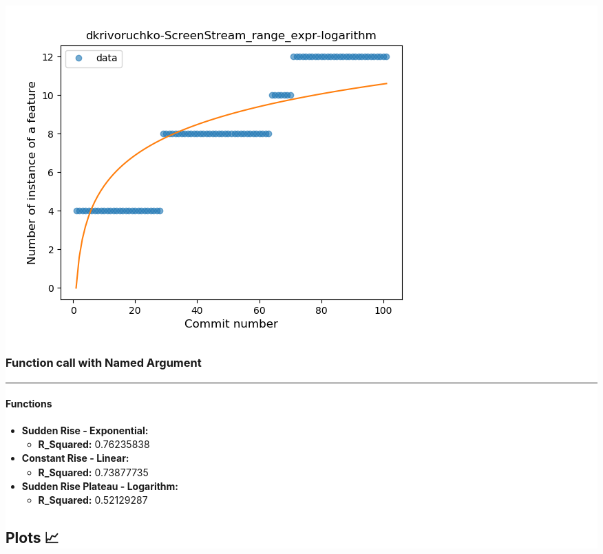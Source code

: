 ![dkrivoruchko-ScreenStream T6](../plots/dkrivoruchko-ScreenStream_range_expr_T6.png)
### <a name="func_call_with_named_arg">Function call with Named Argument</a>
----
#### Functions
* **Sudden Rise - Exponential:** ![equation](http://latex.codecogs.com/svg.latex?-27.129612x%5E%7B1.047007%7D%20&plus;%20-2.13666)
    * **R_Squared:** 0.76235838
* **Constant Rise - Linear:** ![equation](http://latex.codecogs.com/svg.latex?0.360154x%20&plus;%200.02621)
    * **R_Squared:** 0.73877735
* **Sudden Rise Plateau - Logarithm:** ![equation](http://latex.codecogs.com/svg.latex?3.219012%5Clog_%7B3.710566%7D%28x%29%20&plus;%200.0)
    * **R_Squared:** 0.52129287

**Plots** :chart_with_upwards_trend:
-----
